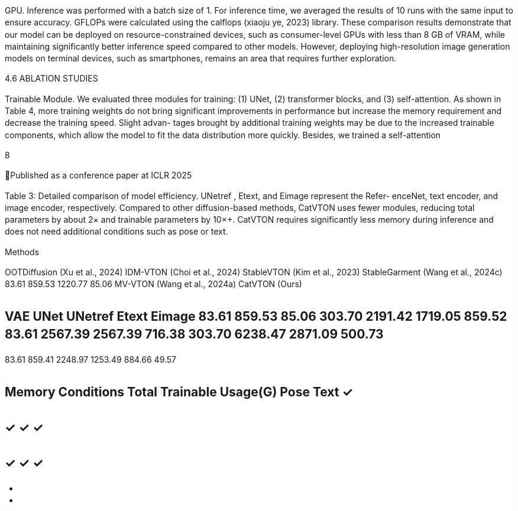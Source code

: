 GPU. Inference was performed with a batch size of 1. For inference time, we averaged the results
of 10 runs with the same input to ensure accuracy. GFLOPs were calculated using the calflops
(xiaoju ye, 2023) library. These comparison results demonstrate that our model can be deployed on
resource-constrained devices, such as consumer-level GPUs with less than 8 GB of VRAM, while
maintaining significantly better inference speed compared to other models. However, deploying
high-resolution image generation models on terminal devices, such as smartphones, remains an area
that requires further exploration.

4.6 ABLATION STUDIES

Trainable Module. We evaluated three modules for training: (1) UNet, (2) transformer blocks, and
(3) self-attention. As shown in Table 4, more training weights do not bring significant improvements
in performance but increase the memory requirement and decrease the training speed. Slight advan-
tages brought by additional training weights may be due to the increased trainable components,
which allow the model to fit the data distribution more quickly. Besides, we trained a self-attention

8

Published as a conference paper at ICLR 2025

Table 3: Detailed comparison of model efficiency. UNetref , Etext, and Eimage represent the Refer-
enceNet, text encoder, and image encoder, respectively. Compared to other diffusion-based methods,
CatVTON uses fewer modules, reducing total parameters by about 2× and trainable parameters by
10×+. CatVTON requires significantly less memory during inference and does not need additional
conditions such as pose or text.

Methods

OOTDiffusion (Xu et al., 2024)
IDM-VTON (Choi et al., 2024)
StableVTON (Kim et al., 2023)
StableGarment (Wang et al., 2024c) 83.61 859.53 1220.77 85.06
MV-VTON (Wang et al., 2024a)
CatVTON (Ours)

VAE UNet UNetref Etext Eimage
83.61 859.53
85.06 303.70 2191.42 1719.05
859.52
83.61 2567.39 2567.39 716.38 303.70 6238.47 2871.09
500.73
-
83.61 859.41
2248.97 1253.49
884.66
49.57

Memory Conditions
Total Trainable Usage(G) Pose Text
✓
-
✓ ✓
✓
-
✓ ✓
✓
-
-
-
